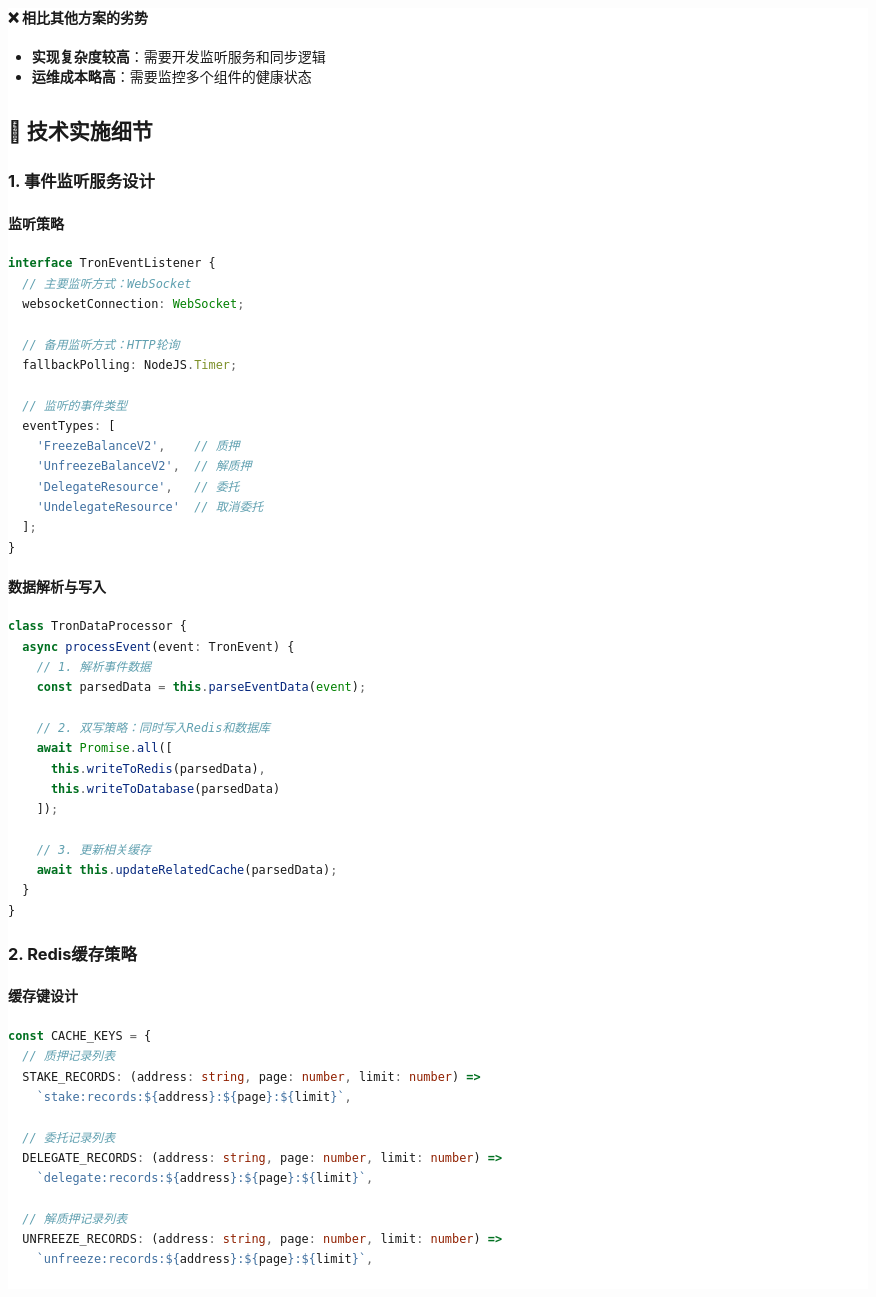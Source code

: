 #### ❌ 相比其他方案的劣势
- **实现复杂度较高**：需要开发监听服务和同步逻辑
- **运维成本略高**：需要监控多个组件的健康状态

## 🔧 技术实施细节

### 1. 事件监听服务设计

#### 监听策略
```typescript
interface TronEventListener {
  // 主要监听方式：WebSocket
  websocketConnection: WebSocket;
  
  // 备用监听方式：HTTP轮询 
  fallbackPolling: NodeJS.Timer;
  
  // 监听的事件类型
  eventTypes: [
    'FreezeBalanceV2',    // 质押
    'UnfreezeBalanceV2',  // 解质押
    'DelegateResource',   // 委托
    'UndelegateResource'  // 取消委托
  ];
}
```

#### 数据解析与写入
```typescript
class TronDataProcessor {
  async processEvent(event: TronEvent) {
    // 1. 解析事件数据
    const parsedData = this.parseEventData(event);
    
    // 2. 双写策略：同时写入Redis和数据库
    await Promise.all([
      this.writeToRedis(parsedData),
      this.writeToDatabase(parsedData)
    ]);
    
    // 3. 更新相关缓存
    await this.updateRelatedCache(parsedData);
  }
}
```

### 2. Redis缓存策略

#### 缓存键设计
```typescript
const CACHE_KEYS = {
  // 质押记录列表
  STAKE_RECORDS: (address: string, page: number, limit: number) => 
    `stake:records:${address}:${page}:${limit}`,
    
  // 委托记录列表
  DELEGATE_RECORDS: (address: string, page: number, limit: number) => 
    `delegate:records:${address}:${page}:${limit}`,
    
  // 解质押记录列表  
  UNFREEZE_RECORDS: (address: string, page: number, limit: number) => 
    `unfreeze:records:${address}:${page}:${limit}`,
    
```